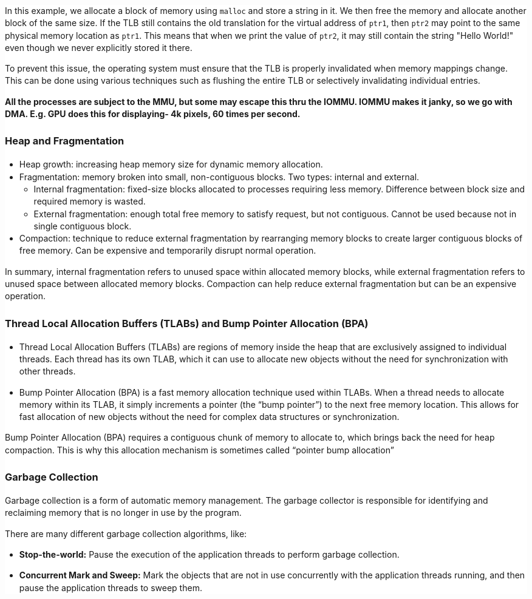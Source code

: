 In this example, we allocate a block of memory using `malloc` and store a string in it. We then free the memory and allocate another block of the same size. If the TLB still contains the old translation for the virtual address of `ptr1`, then `ptr2` may point to the same physical memory location as `ptr1`. This means that when we print the value of `ptr2`, it may still contain the string "Hello World!" even though we never explicitly stored it there.

To prevent this issue, the operating system must ensure that the TLB is properly invalidated when memory mappings change. This can be done using various techniques such as flushing the entire TLB or selectively invalidating individual entries.

**All the processes are subject to the MMU, but some may escape this thru the IOMMU. IOMMU makes it janky, so we go with DMA.
E.g. GPU does this for displaying- 4k pixels, 60 times per second.**

### Heap and Fragmentation

- Heap growth: increasing heap memory size for dynamic memory allocation.
- Fragmentation: memory broken into small, non-contiguous blocks. Two types: internal and external.
  - Internal fragmentation: fixed-size blocks allocated to processes requiring less memory. Difference between block size and required memory is wasted.
  - External fragmentation: enough total free memory to satisfy request, but not contiguous. Cannot be used because not in single contiguous block.
- Compaction: technique to reduce external fragmentation by rearranging memory blocks to create larger contiguous blocks of free memory. Can be expensive and temporarily disrupt normal operation.

In summary, internal fragmentation refers to unused space within allocated memory blocks, while external fragmentation refers to unused space between allocated memory blocks. Compaction can help reduce external fragmentation but can be an expensive operation.

### Thread Local Allocation Buffers (TLABs) and Bump Pointer Allocation (BPA)

- Thread Local Allocation Buffers (TLABs) are regions of memory inside the heap that are exclusively assigned to individual threads. Each thread has its own TLAB, which it can use to allocate new objects without the need for synchronization with other threads.

- Bump Pointer Allocation (BPA) is a fast memory allocation technique used within TLABs. When a thread needs to allocate memory within its TLAB, it simply increments a pointer (the “bump pointer”) to the next free memory location. This allows for fast allocation of new objects without the need for complex data structures or synchronization.

Bump Pointer Allocation (BPA) requires a contiguous chunk of memory to allocate to, which brings back the need for heap compaction. This is why this allocation mechanism is sometimes called “pointer bump allocation”

### Garbage Collection

Garbage collection is a form of automatic memory management. The garbage collector is responsible for identifying and reclaiming memory that is no longer in use by the program.

There are many different garbage collection algorithms, like:

- **Stop-the-world:** Pause the execution of the application threads to perform garbage collection.

- **Concurrent Mark and Sweep:** Mark the objects that are not in use concurrently with the application threads running, and then pause the application threads to sweep them.
